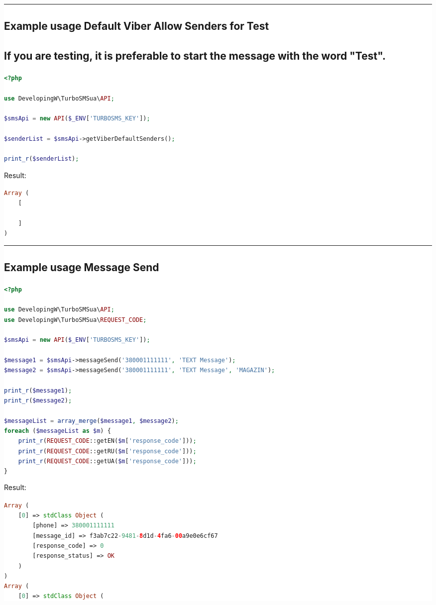 ```php
```

----

Example usage Default Viber Allow Senders for Test
------------
If you are testing, it is preferable to start the message with the word "Test".
------------
```php
<?php

use DevelopingW\TurboSMSua\API;

$smsApi = new API($_ENV['TURBOSMS_KEY']);

$senderList = $smsApi->getViberDefaultSenders();

print_r($senderList);
```
Result:
```php
Array (
    [
        
    ]
)
```

----

Example usage Message Send
------------
```php
<?php

use DevelopingW\TurboSMSua\API;
use DevelopingW\TurboSMSua\REQUEST_CODE;

$smsApi = new API($_ENV['TURBOSMS_KEY']);

$message1 = $smsApi->messageSend('380001111111', 'TEXT Message');
$message2 = $smsApi->messageSend('380001111111', 'TEXT Message', 'MAGAZIN');

print_r($message1);
print_r($message2);

$messageList = array_merge($message1, $message2);
foreach ($messageList as $m) {
    print_r(REQUEST_CODE::getEN($m['response_code']));
    print_r(REQUEST_CODE::getRU($m['response_code']));
    print_r(REQUEST_CODE::getUA($m['response_code']));
}
```
Result:
```php
Array (
    [0] => stdClass Object (
		[phone] => 380001111111
		[message_id] => f3ab7c22-9481-8d1d-4fa6-00a9e0e6cf67
		[response_code] => 0
		[response_status] => OK
	)
)
Array (
    [0] => stdClass Object (
```